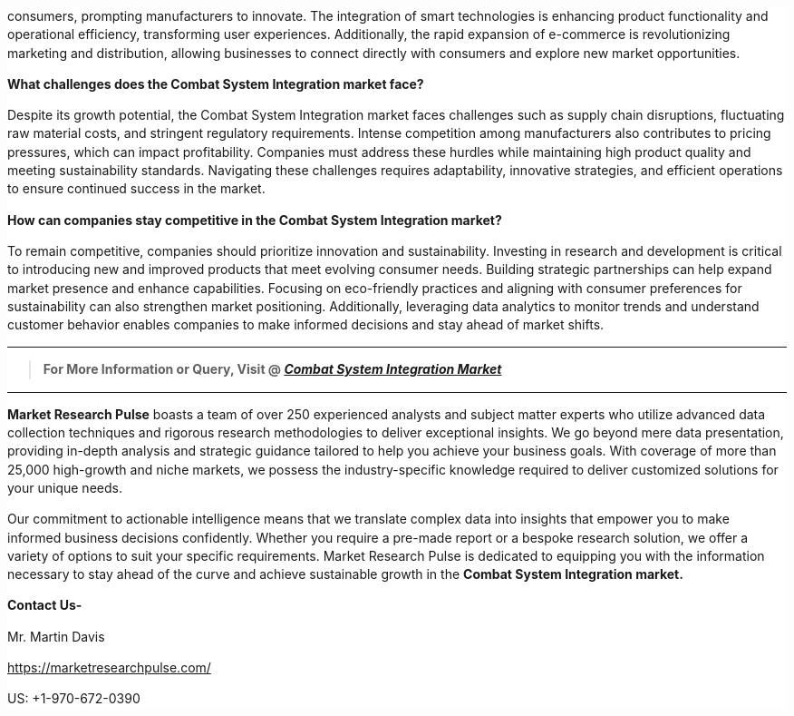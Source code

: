 consumers, prompting manufacturers to innovate. The integration of smart technologies is enhancing product functionality and operational efficiency, transforming user experiences. Additionally, the rapid expansion of e-commerce is revolutionizing marketing and distribution, allowing businesses to connect directly with consumers and explore new market opportunities.</p><p><strong>What challenges does the Combat System Integration market face?</strong></p><p>Despite its growth potential, the Combat System Integration market faces challenges such as supply chain disruptions, fluctuating raw material costs, and stringent regulatory requirements. Intense competition among manufacturers also contributes to pricing pressures, which can impact profitability. Companies must address these hurdles while maintaining high product quality and meeting sustainability standards. Navigating these challenges requires adaptability, innovative strategies, and efficient operations to ensure continued success in the market.</p><p><strong>How can companies stay competitive in the Combat System Integration market?</strong></p><p>To remain competitive, companies should prioritize innovation and sustainability. Investing in research and development is critical to introducing new and improved products that meet evolving consumer needs. Building strategic partnerships can help expand market presence and enhance capabilities. Focusing on eco-friendly practices and aligning with consumer preferences for sustainability can also strengthen market positioning. Additionally, leveraging data analytics to monitor trends and understand customer behavior enables companies to make informed decisions and stay ahead of market shifts.</p><hr /><blockquote><p><strong>For More Information or Query, Visit @&nbsp;<em><a href="https://marketresearchpulse.com/report/62795/combat-system-integration-market?utm_source=Linkedin&utm_medium=025">Combat System Integration Market</a></em></strong></p></blockquote><hr /><p><strong>Market Research Pulse</strong> boasts a team of over 250 experienced analysts and subject matter experts who utilize advanced data collection techniques and rigorous research methodologies to deliver exceptional insights. We go beyond mere data presentation, providing in-depth analysis and strategic guidance tailored to help you achieve your business goals. With coverage of more than 25,000 high-growth and niche markets, we possess the industry-specific knowledge required to deliver customized solutions for your unique needs.</p><p>Our commitment to actionable intelligence means that we translate complex data into insights that empower you to make informed business decisions confidently. Whether you require a pre-made report or a bespoke research solution, we offer a variety of options to suit your specific requirements. Market Research Pulse is dedicated to equipping you with the information necessary to stay ahead of the curve and achieve sustainable growth in the <strong>Combat System Integration market.</strong></p><p><strong>Contact Us-</strong></p><p>Mr. Martin Davis</p><p>https://marketresearchpulse.com/</p><p>US: +1-970-672-0390</p>
